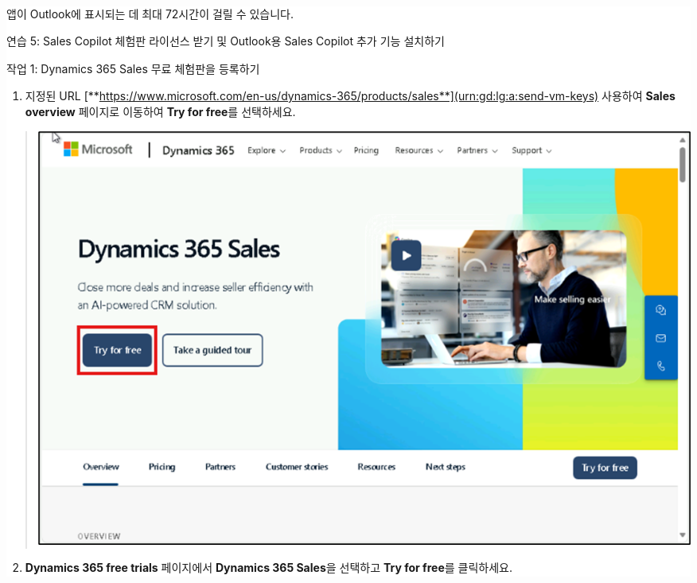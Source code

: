 앱이 Outlook에 표시되는 데 최대 72시간이 걸릴 수 있습니다.

연습 5: Sales Copilot 체험판 라이선스 받기 및 Outlook용 Sales Copilot
추가 기능 설치하기

작업 1: Dynamics 365 Sales 무료 체험판을 등록하기

1.  지정된
    URL [**https://www.microsoft.com/en-us/dynamics-365/products/sales**](urn:gd:lg:a:send-vm-keys)
    사용하여 **Sales overview** 페이지로 이동하여 **Try for free**를
    선택하세요.

> ![Screenshot](./media/image65.png)

2.  **Dynamics 365 free trials** 페이지에서 **Dynamics 365 Sales**을
    선택하고 **Try for free**를 클릭하세요.
